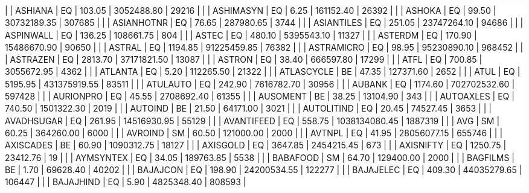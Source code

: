 |  | ASHIANA | EQ | 103.05 | 3052488.80 | 29216 |
|  | ASHIMASYN | EQ | 6.25 | 161152.40 | 26392 |
|  | ASHOKA | EQ | 99.50 | 30732189.35 | 307685 |
|  | ASIANHOTNR | EQ | 76.65 | 287980.65 | 3744 |
|  | ASIANTILES | EQ | 251.05 | 23747264.10 | 94686 |
|  | ASPINWALL | EQ | 136.25 | 108661.75 | 804 |
|  | ASTEC | EQ | 480.10 | 5395543.10 | 11327 |
|  | ASTERDM | EQ | 170.90 | 15486670.90 | 90650 |
|  | ASTRAL | EQ | 1194.85 | 91225459.85 | 76382 |
|  | ASTRAMICRO | EQ | 98.95 | 95230890.10 | 968452 |
|  | ASTRAZEN | EQ | 2813.70 | 37171821.50 | 13087 |
|  | ASTRON | EQ | 38.40 | 666597.80 | 17299 |
|  | ATFL | EQ | 700.85 | 3055672.95 | 4362 |
|  | ATLANTA | EQ | 5.20 | 112265.50 | 21322 |
|  | ATLASCYCLE | BE | 47.35 | 127371.60 | 2652 |
|  | ATUL | EQ | 5195.95 | 431375919.55 | 83511 |
|  | ATULAUTO | EQ | 242.90 | 7616782.70 | 30956 |
|  | AUBANK | EQ | 1174.60 | 702702532.60 | 597428 |
|  | AURIONPRO | EQ | 45.55 | 2708692.40 | 61355 |
|  | AUSOMENT | BE | 38.25 | 13104.90 | 343 |
|  | AUTOAXLES | EQ | 740.50 | 1501322.30 | 2019 |
|  | AUTOIND | BE | 21.50 | 64171.00 | 3021 |
|  | AUTOLITIND | EQ | 20.45 | 74527.45 | 3653 |
|  | AVADHSUGAR | EQ | 261.95 | 14516930.95 | 55129 |
|  | AVANTIFEED | EQ | 558.75 | 1038134080.45 | 1887319 |
|  | AVG | SM | 60.25 | 364260.00 | 6000 |
|  | AVROIND | SM | 60.50 | 121000.00 | 2000 |
|  | AVTNPL | EQ | 41.95 | 28056077.15 | 655746 |
|  | AXISCADES | BE | 60.90 | 1090312.75 | 18127 |
|  | AXISGOLD | EQ | 3647.85 | 2454215.45 | 673 |
|  | AXISNIFTY | EQ | 1250.75 | 23412.76 | 19 |
|  | AYMSYNTEX | EQ | 34.05 | 189763.85 | 5538 |
|  | BABAFOOD | SM | 64.70 | 129400.00 | 2000 |
|  | BAGFILMS | BE | 1.70 | 69628.40 | 40202 |
|  | BAJAJCON | EQ | 198.90 | 24200534.55 | 122277 |
|  | BAJAJELEC | EQ | 409.30 | 44035279.65 | 106447 |
|  | BAJAJHIND | EQ | 5.90 | 4825348.40 | 808593 |